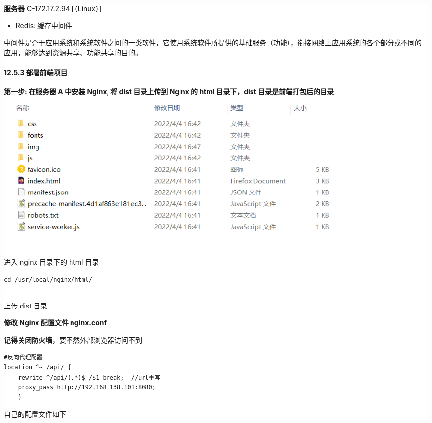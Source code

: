 **服务器** C-172.17.2.94 [（Linux）]

*   Redis: 缓存中间件

中间件是介于应用系统和[系统软件](https://baike.baidu.com/item/%E7%B3%BB%E7%BB%9F%E8%BD%AF%E4%BB%B6/215962?fromModule=lemma_inlink "系统软件")之间的一类软件，它使用系统软件所提供的基础服务（功能），衔接网络上应用系统的各个部分或不同的应用，能够达到资源共享、功能共享的目的。 

#### 12.5.3 部署前端项目

**第一步: 在服务器 A 中安装 Nginx, 将 dist 目录上传到 Nginx 的 html 目录下，dist 目录是前端打包后的目录**

![](<assets/1740016168530.png>)

进入 nginx 目录下的 html 目录

```
cd /usr/local/nginx/html/


```

上传 dist 目录

**修改 Nginx 配置文件 nginx.conf**

**记得关闭防火墙**，要不然外部浏览器访问不到

```
#反向代理配置
location ^~ /api/ { 
    rewrite ^/api/(.*)$ /$1 break;  //url重写
    proxy_pass http://192.168.138.101:8080;
    }
```

自己的配置文件如下
